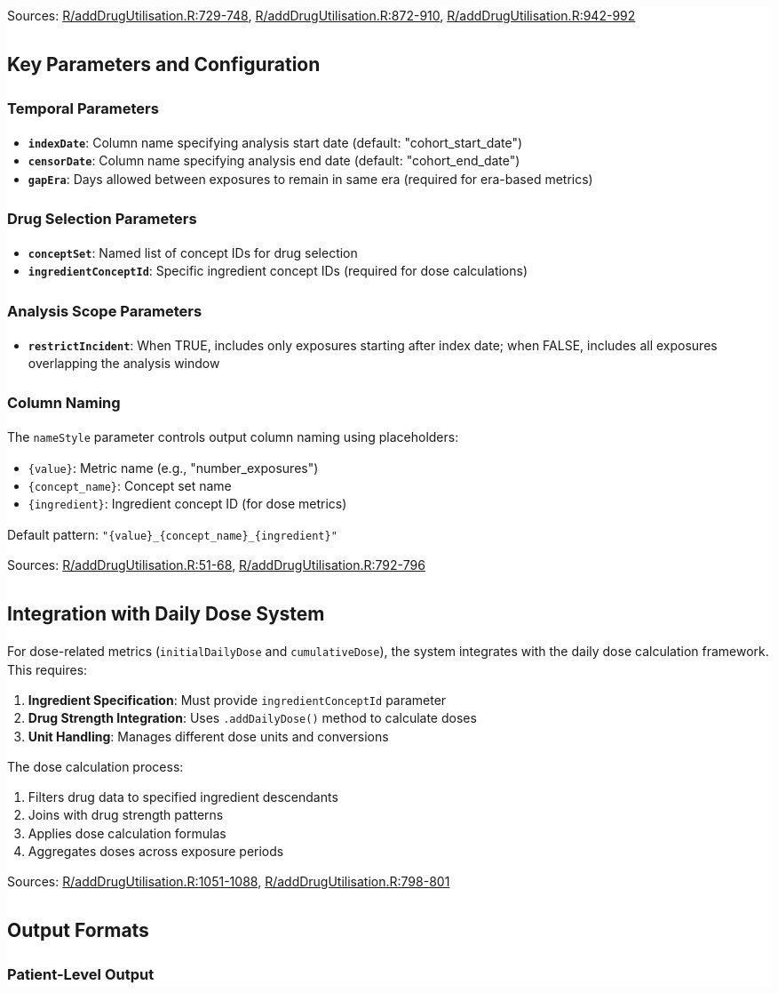 
Sources: [R/addDrugUtilisation.R:729-748](), [R/addDrugUtilisation.R:872-910](), [R/addDrugUtilisation.R:942-992]()

## Key Parameters and Configuration

### Temporal Parameters

- **`indexDate`**: Column name specifying analysis start date (default: "cohort_start_date")
- **`censorDate`**: Column name specifying analysis end date (default: "cohort_end_date")
- **`gapEra`**: Days allowed between exposures to remain in same era (required for era-based metrics)

### Drug Selection Parameters

- **`conceptSet`**: Named list of concept IDs for drug selection
- **`ingredientConceptId`**: Specific ingredient concept IDs (required for dose calculations)

### Analysis Scope Parameters

- **`restrictIncident`**: When TRUE, includes only exposures starting after index date; when FALSE, includes all exposures overlapping the analysis window

### Column Naming

The `nameStyle` parameter controls output column naming using placeholders:
- `{value}`: Metric name (e.g., "number_exposures")
- `{concept_name}`: Concept set name
- `{ingredient}`: Ingredient concept ID (for dose metrics)

Default pattern: `"{value}_{concept_name}_{ingredient}"`

Sources: [R/addDrugUtilisation.R:51-68](), [R/addDrugUtilisation.R:792-796]()

## Integration with Daily Dose System

For dose-related metrics (`initialDailyDose` and `cumulativeDose`), the system integrates with the daily dose calculation framework. This requires:

1. **Ingredient Specification**: Must provide `ingredientConceptId` parameter
2. **Drug Strength Integration**: Uses `.addDailyDose()` method to calculate doses
3. **Unit Handling**: Manages different dose units and conversions

The dose calculation process:
1. Filters drug data to specified ingredient descendants
2. Joins with drug strength patterns
3. Applies dose calculation formulas
4. Aggregates doses across exposure periods

Sources: [R/addDrugUtilisation.R:1051-1088](), [R/addDrugUtilisation.R:798-801]()

## Output Formats

### Patient-Level Output
